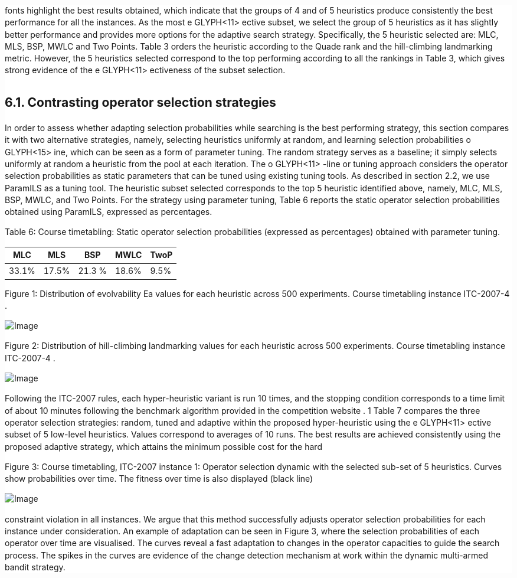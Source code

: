 fonts highlight the best results obtained, which indicate that the groups of 4 and of 5 heuristics produce consistently the best performance for all the instances. As the most e GLYPH&lt;11&gt; ective subset, we select the group of 5 heuristics as it has slightly better performance and provides more options for the adaptive search strategy. Specifically, the 5 heuristic selected are: MLC, MLS, BSP, MWLC and Two Points. Table 3 orders the heuristic according to the Quade rank and the hill-climbing landmarking metric. However, the 5 heuristics selected correspond to the top performing according to all the rankings in Table 3, which gives strong evidence of the e GLYPH&lt;11&gt; ectiveness of the subset selection.

## 6.1. Contrasting operator selection strategies

In order to assess whether adapting selection probabilities while searching is the best performing strategy, this section compares it with two alternative strategies, namely, selecting heuristics uniformly at random, and learning selection probabilities o GLYPH&lt;15&gt; ine, which can be seen as a form of parameter tuning. The random strategy serves as a baseline; it simply selects uniformly at random a heuristic from the pool at each iteration. The o GLYPH&lt;11&gt; -line or tuning approach considers the operator selection probabilities as static parameters that can be tuned using existing tuning tools. As described in section 2.2, we use ParamILS as a tuning tool. The heuristic subset selected corresponds to the top 5 heuristic identified above, namely, MLC, MLS, BSP, MWLC, and Two Points. For the strategy using parameter tuning, Table 6 reports the static operator selection probabilities obtained using ParamILS, expressed as percentages.

Table 6: Course timetabling: Static operator selection probabilities (expressed as percentages) obtained with parameter tuning.

| MLC   | MLS   | BSP    | MWLC   | TwoP   |
|-------|-------|--------|--------|--------|
| 33.1% | 17.5% | 21.3 % | 18.6%  | 9.5%   |

Figure 1: Distribution of evolvability Ea values for each heuristic across 500 experiments. Course timetabling instance ITC-2007-4 .

![Image](image_000002_aa0512ba1665d264e40e63696f05cf6933bc1822e24f815af1440b5eb0ee28bd.png)

Figure 2: Distribution of hill-climbing landmarking values for each heuristic across 500 experiments. Course timetabling instance ITC-2007-4 .

![Image](image_000003_acd38989298224d2f68ad3ba374a4f4692aea46beef15885f6cd2d5f90b05f4b.png)

Following the ITC-2007 rules, each hyper-heuristic variant is run 10 times, and the stopping condition corresponds to a time limit of about 10 minutes following the benchmark algorithm provided in the competition website . 1 Table 7 compares the three operator selection strategies: random, tuned and adaptive within the proposed hyper-heuristic using the e GLYPH&lt;11&gt; ective subset of 5 low-level heuristics. Values correspond to averages of 10 runs. The best results are achieved consistently using the proposed adaptive strategy, which attains the minimum possible cost for the hard

Figure 3: Course timetabling, ITC-2007 instance 1: Operator selection dynamic with the selected sub-set of 5 heuristics. Curves show probabilities over time. The fitness over time is also displayed (black line)

![Image](image_000004_ff901972c5951e6d73b25132ef024061a5ca44b7e75940e1b6c0cfef900ac136.png)

constraint violation in all instances. We argue that this method successfully adjusts operator selection probabilities for each instance under consideration. An example of adaptation can be seen in Figure 3, where the selection probabilities of each operator over time are visualised. The curves reveal a fast adaptation to changes in the operator capacities to guide the search process. The spikes in the curves are evidence of the change detection mechanism at work within the dynamic multi-armed bandit strategy.
